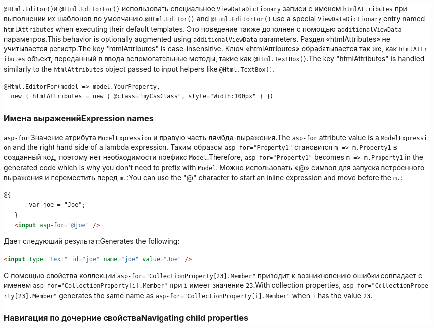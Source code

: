 <span data-ttu-id="e49b2-196">`@Html.Editor()`и `@Html.EditorFor()` использовать специальное `ViewDataDictionary` записи с именем `htmlAttributes` при выполнении их шаблонов по умолчанию.</span><span class="sxs-lookup"><span data-stu-id="e49b2-196">`@Html.Editor()` and `@Html.EditorFor()` use a special `ViewDataDictionary` entry named `htmlAttributes` when executing their default templates.</span></span> <span data-ttu-id="e49b2-197">Это поведение также дополнен с помощью `additionalViewData` параметров.</span><span class="sxs-lookup"><span data-stu-id="e49b2-197">This behavior is optionally augmented using `additionalViewData` parameters.</span></span> <span data-ttu-id="e49b2-198">Раздел «htmlAttributes» не учитывается регистр.</span><span class="sxs-lookup"><span data-stu-id="e49b2-198">The key "htmlAttributes" is case-insensitive.</span></span> <span data-ttu-id="e49b2-199">Ключ «htmlAttributes» обрабатывается так же, как `htmlAttributes` объект, переданный в ввода вспомогательные методы, такие как `@Html.TextBox()`.</span><span class="sxs-lookup"><span data-stu-id="e49b2-199">The key "htmlAttributes" is handled similarly to the `htmlAttributes` object passed to input helpers like `@Html.TextBox()`.</span></span>

```HTML
@Html.EditorFor(model => model.YourProperty, 
  new { htmlAttributes = new { @class="myCssClass", style="Width:100px" } })
```

### <a name="expression-names"></a><span data-ttu-id="e49b2-200">Имена выражений</span><span class="sxs-lookup"><span data-stu-id="e49b2-200">Expression names</span></span>

<span data-ttu-id="e49b2-201">`asp-for` Значение атрибута `ModelExpression` и правую часть лямбда-выражения.</span><span class="sxs-lookup"><span data-stu-id="e49b2-201">The `asp-for` attribute value is a `ModelExpression` and the right hand side of a lambda expression.</span></span> <span data-ttu-id="e49b2-202">Таким образом `asp-for="Property1"` становится `m => m.Property1` в созданный код, поэтому нет необходимости префикс `Model`.</span><span class="sxs-lookup"><span data-stu-id="e49b2-202">Therefore, `asp-for="Property1"` becomes `m => m.Property1` in the generated code which is why you don't need to prefix with `Model`.</span></span> <span data-ttu-id="e49b2-203">Можно использовать «@» символ для запуска встроенного выражения и переместить перед `m.`:</span><span class="sxs-lookup"><span data-stu-id="e49b2-203">You can use the "@" character to start an inline expression and move before the `m.`:</span></span>

```HTML
@{
       var joe = "Joe";
   }
   <input asp-for="@joe" />
```

<span data-ttu-id="e49b2-204">Дает следующий результат:</span><span class="sxs-lookup"><span data-stu-id="e49b2-204">Generates the following:</span></span>

```HTML
<input type="text" id="joe" name="joe" value="Joe" />
```

<span data-ttu-id="e49b2-205">С помощью свойства коллекции `asp-for="CollectionProperty[23].Member"` приводит к возникновению ошибки совпадает с именем `asp-for="CollectionProperty[i].Member"` при `i` имеет значение `23`.</span><span class="sxs-lookup"><span data-stu-id="e49b2-205">With collection properties, `asp-for="CollectionProperty[23].Member"` generates the same name as `asp-for="CollectionProperty[i].Member"` when `i` has the value `23`.</span></span>

### <a name="navigating-child-properties"></a><span data-ttu-id="e49b2-206">Навигация по дочерние свойства</span><span class="sxs-lookup"><span data-stu-id="e49b2-206">Navigating child properties</span></span>
